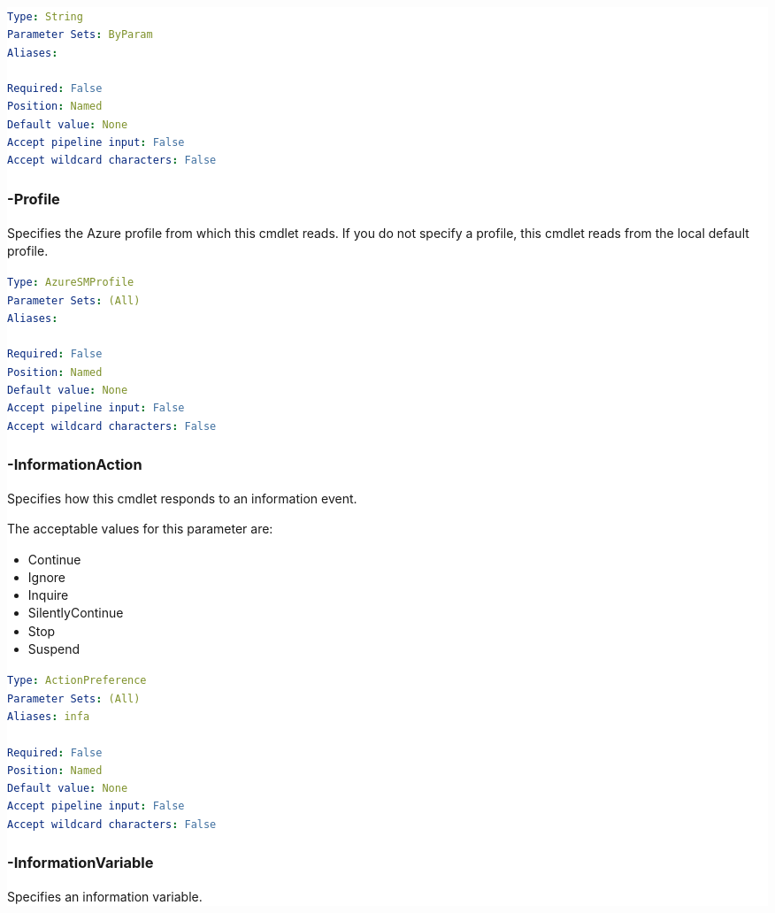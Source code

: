 ```yaml
Type: String
Parameter Sets: ByParam
Aliases: 

Required: False
Position: Named
Default value: None
Accept pipeline input: False
Accept wildcard characters: False
```

### -Profile
Specifies the Azure profile from which this cmdlet reads.
If you do not specify a profile, this cmdlet reads from the local default profile.

```yaml
Type: AzureSMProfile
Parameter Sets: (All)
Aliases: 

Required: False
Position: Named
Default value: None
Accept pipeline input: False
Accept wildcard characters: False
```

### -InformationAction
Specifies how this cmdlet responds to an information event.

The acceptable values for this parameter are:

- Continue
- Ignore
- Inquire
- SilentlyContinue
- Stop
- Suspend

```yaml
Type: ActionPreference
Parameter Sets: (All)
Aliases: infa

Required: False
Position: Named
Default value: None
Accept pipeline input: False
Accept wildcard characters: False
```

### -InformationVariable
Specifies an information variable.
